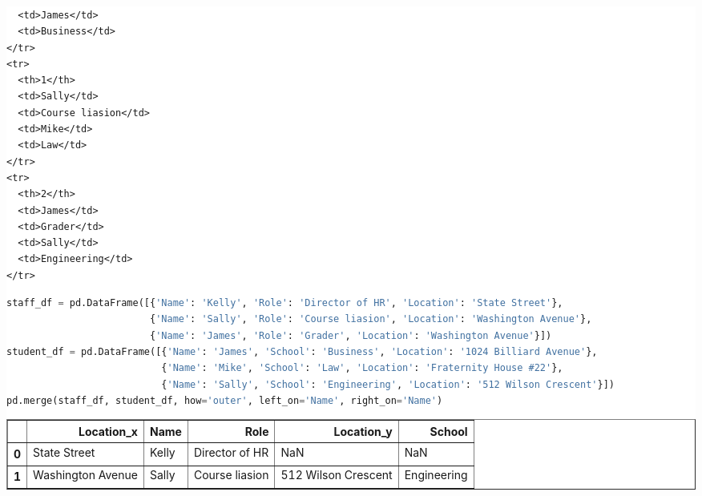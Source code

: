       <td>James</td>
      <td>Business</td>
    </tr>
    <tr>
      <th>1</th>
      <td>Sally</td>
      <td>Course liasion</td>
      <td>Mike</td>
      <td>Law</td>
    </tr>
    <tr>
      <th>2</th>
      <td>James</td>
      <td>Grader</td>
      <td>Sally</td>
      <td>Engineering</td>
    </tr>
  </tbody>
</table>
</div>




```python
staff_df = pd.DataFrame([{'Name': 'Kelly', 'Role': 'Director of HR', 'Location': 'State Street'},
                         {'Name': 'Sally', 'Role': 'Course liasion', 'Location': 'Washington Avenue'},
                         {'Name': 'James', 'Role': 'Grader', 'Location': 'Washington Avenue'}])
student_df = pd.DataFrame([{'Name': 'James', 'School': 'Business', 'Location': '1024 Billiard Avenue'},
                           {'Name': 'Mike', 'School': 'Law', 'Location': 'Fraternity House #22'},
                           {'Name': 'Sally', 'School': 'Engineering', 'Location': '512 Wilson Crescent'}])
pd.merge(staff_df, student_df, how='outer', left_on='Name', right_on='Name')
```




<div>
<table border="1" class="dataframe">
  <thead>
    <tr style="text-align: right;">
      <th></th>
      <th>Location_x</th>
      <th>Name</th>
      <th>Role</th>
      <th>Location_y</th>
      <th>School</th>
    </tr>
  </thead>
  <tbody>
    <tr>
      <th>0</th>
      <td>State Street</td>
      <td>Kelly</td>
      <td>Director of HR</td>
      <td>NaN</td>
      <td>NaN</td>
    </tr>
    <tr>
      <th>1</th>
      <td>Washington Avenue</td>
      <td>Sally</td>
      <td>Course liasion</td>
      <td>512 Wilson Crescent</td>
      <td>Engineering</td>